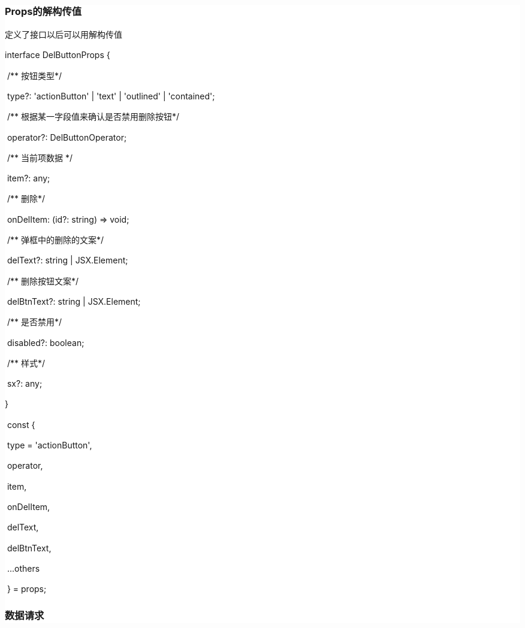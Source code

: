 



### Props的解构传值

定义了接口以后可以用解构传值

interface DelButtonProps {

​    /** 按钮类型*/

​    type?: 'actionButton' | 'text' | 'outlined' | 'contained';

​    /** 根据某一字段值来确认是否禁用删除按钮*/

​    operator?: DelButtonOperator;

​    /** 当前项数据 */

​    item?: any;

​    /** 删除*/

​    onDelItem: (id?: string) => void;

​    /** 弹框中的删除的文案*/

​    delText?: string | JSX.Element;

​    /** 删除按钮文案*/

​    delBtnText?: string | JSX.Element;

​    /** 是否禁用*/

​    disabled?: boolean;

​    /** 样式*/

​    sx?: any;

}



​    const {

​        type = 'actionButton',

​        operator,

​        item,

​        onDelItem,

​        delText,

​        delBtnText,

​        ...others

​    } = props;

### 数据请求
